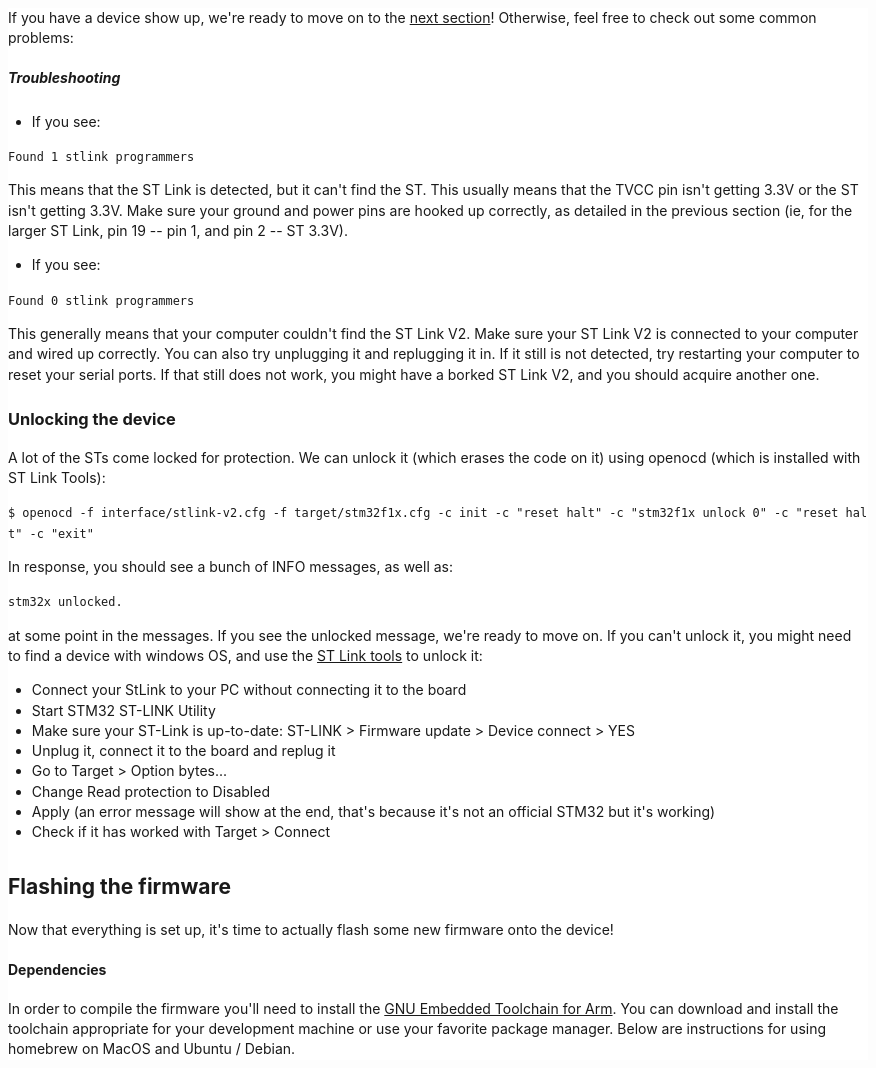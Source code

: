 If you have a device show up, we're ready to move on to the [next section](README.md#unlocking-the-device)! Otherwise, feel free to check out some common problems:

##### Troubleshooting
- If you see:
```
Found 1 stlink programmers
```
This means that the ST Link is detected, but it can't find the ST. This usually means that the TVCC pin isn't getting 3.3V or the ST isn't getting 3.3V. Make sure your ground and power pins are hooked up correctly, as detailed in the previous section (ie, for the larger ST Link, pin 19 -- pin 1, and pin 2 -- ST 3.3V).
- If you see:
```
Found 0 stlink programmers
```
This generally means that your computer couldn't find the ST Link V2. Make sure your ST Link V2 is connected to your computer and wired up correctly. You can also try unplugging it and replugging it in. If it still is not detected, try restarting your computer to reset your serial ports. If that still does not work, you might have a borked ST Link V2, and you should acquire another one.

### Unlocking the device

A lot of the STs come locked for protection. We can unlock it (which erases the code on it) using openocd (which is installed with ST Link Tools):
```
$ openocd -f interface/stlink-v2.cfg -f target/stm32f1x.cfg -c init -c "reset halt" -c "stm32f1x unlock 0" -c "reset halt" -c "exit"
```

In response, you should see a bunch of INFO messages, as well as:
```
stm32x unlocked.
```
at some point in the messages. If you see the unlocked message, we're ready to move on. If you can't unlock it, you might need to find a device with windows OS, and use the [ST Link tools](https://www.st.com/content/st_com/en/products/development-tools/software-development-tools/stm32-software-development-tools/stm32-programmers/stsw-link004.html) to unlock it:
* Connect your StLink to your PC without connecting it to the board
* Start STM32 ST-LINK Utility
* Make sure your ST-Link is up-to-date: ST-LINK > Firmware update > Device connect > YES
* Unplug it, connect it to the board and replug it
* Go to Target > Option bytes...
* Change Read protection to Disabled
* Apply (an error message will show at the end, that's because it's not an official STM32 but it's working)
* Check if it has worked with Target > Connect

## Flashing the firmware
Now that everything is set up, it's time to actually flash some new firmware onto the device!

#### Dependencies
In order to compile the firmware you'll need to install the [GNU Embedded Toolchain for Arm](https://developer.arm.com/open-source/gnu-toolchain/gnu-rm/downloads). You can download and install the toolchain appropriate for your development machine or use your favorite package manager. Below are instructions for using homebrew on MacOS and Ubuntu / Debian.
